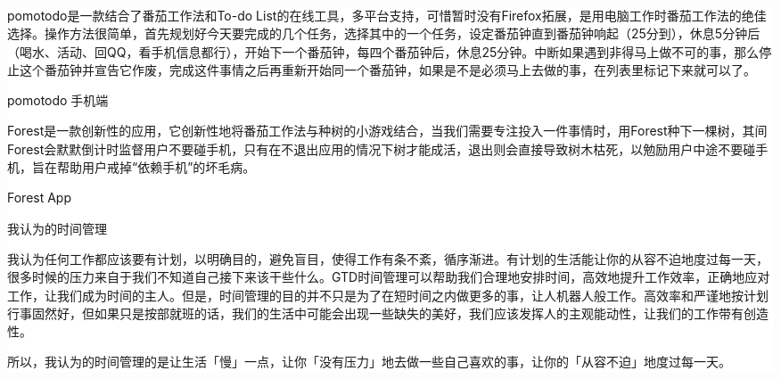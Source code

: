 pomotodo是一款结合了番茄工作法和To-do List的在线工具，多平台支持，可惜暂时没有Firefox拓展，是用电脑工作时番茄工作法的绝佳选择。操作方法很简单，首先规划好今天要完成的几个任务，选择其中的一个任务，设定番茄钟直到番茄钟响起（25分到），休息5分钟后（喝水、活动、回QQ，看手机信息都行），开始下一个番茄钟，每四个番茄钟后，休息25分钟。中断如果遇到非得马上做不可的事，那么停止这个番茄钟并宣告它作废，完成这件事情之后再重新开始同一个番茄钟，如果是不是必须马上去做的事，在列表里标记下来就可以了。

 pomotodo 手机端

Forest是一款创新性的应用，它创新性地将番茄工作法与种树的小游戏结合，当我们需要专注投入一件事情时，用Forest种下一棵树，其间Forest会默默倒计时监督用户不要碰手机，只有在不退出应用的情况下树才能成活，退出则会直接导致树木枯死，以勉励用户中途不要碰手机，旨在帮助用户戒掉“依赖手机”的坏毛病。

 Forest App

我认为的时间管理

我认为任何工作都应该要有计划，以明确目的，避免盲目，使得工作有条不紊，循序渐进。有计划的生活能让你的从容不迫地度过每一天，很多时候的压力来自于我们不知道自己接下来该干些什么。GTD时间管理可以帮助我们合理地安排时间，高效地提升工作效率，正确地应对工作，让我们成为时间的主人。但是，时间管理的目的并不只是为了在短时间之内做更多的事，让人机器人般工作。高效率和严谨地按计划行事固然好，但如果只是按部就班的话，我们的生活中可能会出现一些缺失的美好，我们应该发挥人的主观能动性，让我们的工作带有创造性。

所以，我认为的时间管理的是让生活「慢」一点，让你「没有压力」地去做一些自己喜欢的事，让你的「从容不迫」地度过每一天。